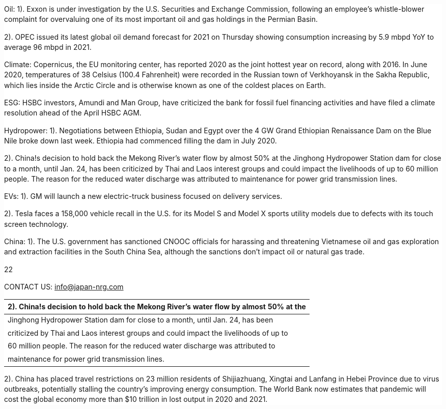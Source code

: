 Oil:
1). Exxon is under investigation by the U.S. Securities and Exchange Commission,
following an employee’s whistle-blower complaint for overvaluing one of its most
important oil and gas holdings in the Permian Basin.

2). OPEC issued its latest global oil demand forecast for 2021 on Thursday showing
consumption increasing by 5.9 mbpd YoY to average 96 mbpd in 2021.

Climate:
Copernicus, the EU monitoring center, has reported 2020 as the joint hottest year on
record, along with 2016. In June 2020, temperatures of 38 Celsius (100.4 Fahrenheit)
were recorded in the Russian town of Verkhoyansk in the Sakha Republic, which lies
inside the Arctic Circle and is otherwise known as one of the coldest places on Earth.

ESG:
HSBC investors, Amundi and Man Group, have criticized the bank for fossil fuel
financing activities and have filed a climate resolution ahead of the April HSBC AGM.

Hydropower:
1). Negotiations between Ethiopia, Sudan and Egypt over the 4 GW Grand Ethiopian
Renaissance Dam on the Blue Nile broke down last week. Ethiopia had commenced
filling the dam in July 2020.

2). China!s decision to hold back the Mekong River’s water flow by almost 50% at the
Jinghong Hydropower Station dam for close to a month, until Jan. 24, has been
criticized by Thai and Laos interest groups and could impact the livelihoods of up to
60 million people. The reason for the reduced water discharge was attributed to
maintenance for power grid transmission lines.

EVs:
1). GM will launch a new electric-truck business focused on delivery services.

2). Tesla faces a 158,000 vehicle recall in the U.S. for its Model S and Model X sports
utility models due to defects with its touch screen technology.

China:
1). The U.S. government has sanctioned CNOOC officials for harassing and
threatening Vietnamese oil and gas exploration and extraction facilities in the South
China Sea, although the sanctions don’t impact oil or natural gas trade.

22


CONTACT  US: info@japan-nrg.com

| 2). China!s decision to hold back the Mekong River’s water flow by almost 50% at the |
| --- |
| Jinghong Hydropower Station dam for close to a month, until Jan. 24, has been |
| criticized by Thai and Laos interest groups and could impact the livelihoods of up to |
| 60 million people. The reason for the reduced water discharge was attributed to |
| maintenance for power grid transmission lines. |

2). China has placed travel restrictions on 23 million residents of Shijiazhuang, Xingtai
and Lanfang in Hebei Province due to virus outbreaks, potentially stalling the
country’s improving energy consumption. The World Bank now estimates that
pandemic will cost the global economy more than $10 trillion in lost output in 2020
and 2021.
